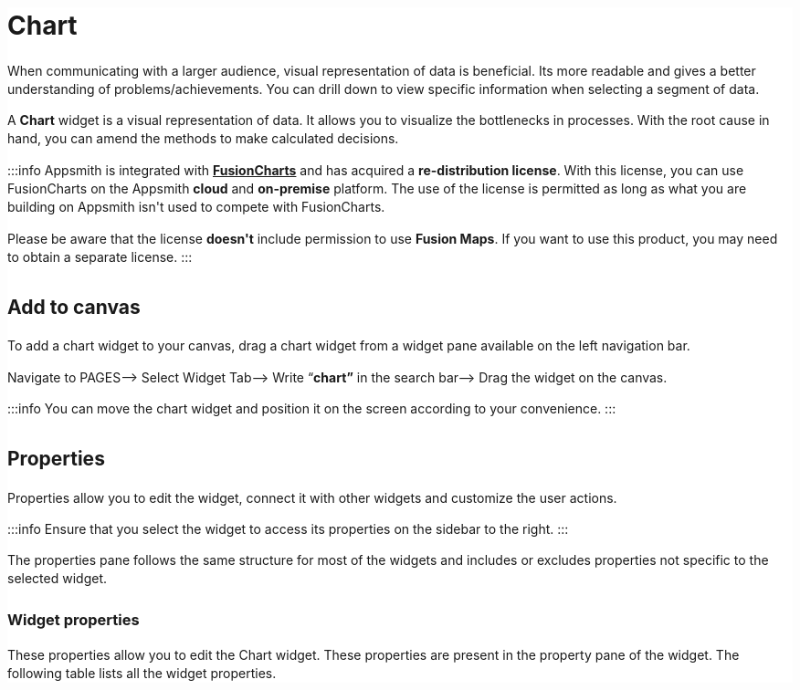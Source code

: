 # Chart

When communicating with a larger audience, visual representation of data is beneficial. Its more readable and gives a better understanding of problems/achievements. You can drill down to view specific information when selecting a segment of data.

A **Chart** widget is a visual representation of data. It allows you to visualize the bottlenecks in processes. With the root cause in hand, you can amend the methods to make calculated decisions.

:::info
Appsmith is integrated with [**FusionCharts**](https://www.fusioncharts.com) and has acquired a **re-distribution license**. With this license, you can use FusionCharts on the Appsmith **cloud** and **on-premise** platform. The use of the license is permitted as long as what you are building on Appsmith isn't used to compete with FusionCharts.<br/>

Please be aware that the license **doesn't** include permission to use **Fusion Maps**. If you want to use this product, you may need to obtain a separate license.
:::

<VideoEmbed host="youtube" videoId="Rvlwb5123mE" title="How to use Chart Widget" caption="How to use Chart Widget"/>

## Add to canvas

To add a chart widget to your canvas, drag a chart widget from a widget pane available on the left navigation bar.

Navigate to PAGES—> Select Widget Tab—> Write “**chart”** in the search bar—> Drag the widget on the canvas.

<VideoEmbed host="youtube" videoId="YrTtmdephs8" title="How to add a Chart widget to canvas?" caption="How to add a Chart widget to canvas?"/>

:::info
You can move the chart widget and position it on the screen according to your convenience.
:::

## Properties

Properties allow you to edit the widget, connect it with other widgets and customize the user actions.

:::info
Ensure that you select the widget to access its properties on the sidebar to the right.
:::

The properties pane follows the same structure for most of the widgets and includes or excludes properties not specific to the selected widget.

### Widget properties

These properties allow you to edit the Chart widget. These properties are present in the property pane of the widget. The following table lists all the widget properties.
